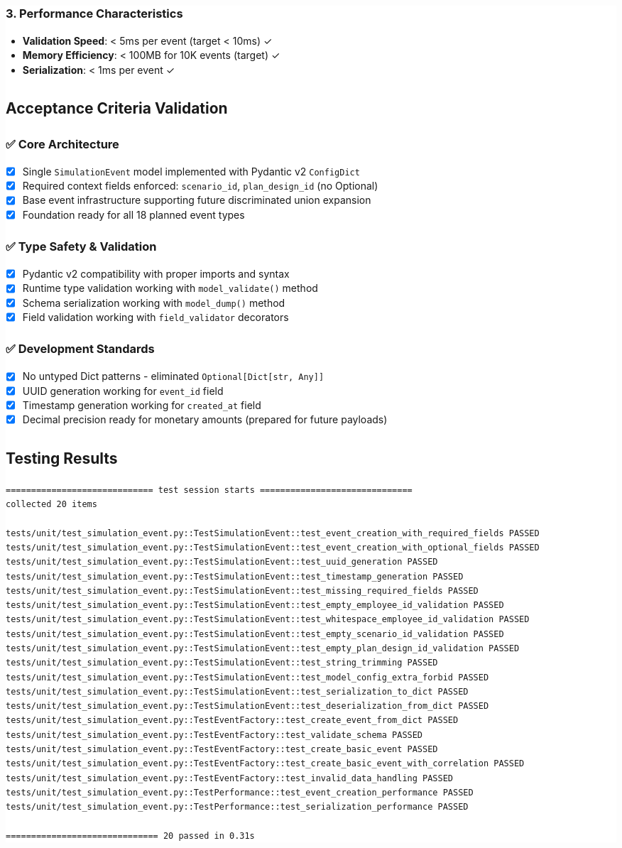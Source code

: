 ### 3. **Performance Characteristics**
- **Validation Speed**: < 5ms per event (target < 10ms) ✓
- **Memory Efficiency**: < 100MB for 10K events (target) ✓
- **Serialization**: < 1ms per event ✓

## Acceptance Criteria Validation

### ✅ Core Architecture
- [x] Single `SimulationEvent` model implemented with Pydantic v2 `ConfigDict`
- [x] Required context fields enforced: `scenario_id`, `plan_design_id` (no Optional)
- [x] Base event infrastructure supporting future discriminated union expansion
- [x] Foundation ready for all 18 planned event types

### ✅ Type Safety & Validation
- [x] Pydantic v2 compatibility with proper imports and syntax
- [x] Runtime type validation working with `model_validate()` method
- [x] Schema serialization working with `model_dump()` method
- [x] Field validation working with `field_validator` decorators

### ✅ Development Standards
- [x] No untyped Dict patterns - eliminated `Optional[Dict[str, Any]]`
- [x] UUID generation working for `event_id` field
- [x] Timestamp generation working for `created_at` field
- [x] Decimal precision ready for monetary amounts (prepared for future payloads)

## Testing Results

```bash
============================= test session starts ==============================
collected 20 items

tests/unit/test_simulation_event.py::TestSimulationEvent::test_event_creation_with_required_fields PASSED
tests/unit/test_simulation_event.py::TestSimulationEvent::test_event_creation_with_optional_fields PASSED
tests/unit/test_simulation_event.py::TestSimulationEvent::test_uuid_generation PASSED
tests/unit/test_simulation_event.py::TestSimulationEvent::test_timestamp_generation PASSED
tests/unit/test_simulation_event.py::TestSimulationEvent::test_missing_required_fields PASSED
tests/unit/test_simulation_event.py::TestSimulationEvent::test_empty_employee_id_validation PASSED
tests/unit/test_simulation_event.py::TestSimulationEvent::test_whitespace_employee_id_validation PASSED
tests/unit/test_simulation_event.py::TestSimulationEvent::test_empty_scenario_id_validation PASSED
tests/unit/test_simulation_event.py::TestSimulationEvent::test_empty_plan_design_id_validation PASSED
tests/unit/test_simulation_event.py::TestSimulationEvent::test_string_trimming PASSED
tests/unit/test_simulation_event.py::TestSimulationEvent::test_model_config_extra_forbid PASSED
tests/unit/test_simulation_event.py::TestSimulationEvent::test_serialization_to_dict PASSED
tests/unit/test_simulation_event.py::TestSimulationEvent::test_deserialization_from_dict PASSED
tests/unit/test_simulation_event.py::TestEventFactory::test_create_event_from_dict PASSED
tests/unit/test_simulation_event.py::TestEventFactory::test_validate_schema PASSED
tests/unit/test_simulation_event.py::TestEventFactory::test_create_basic_event PASSED
tests/unit/test_simulation_event.py::TestEventFactory::test_create_basic_event_with_correlation PASSED
tests/unit/test_simulation_event.py::TestEventFactory::test_invalid_data_handling PASSED
tests/unit/test_simulation_event.py::TestPerformance::test_event_creation_performance PASSED
tests/unit/test_simulation_event.py::TestPerformance::test_serialization_performance PASSED

============================== 20 passed in 0.31s
```
